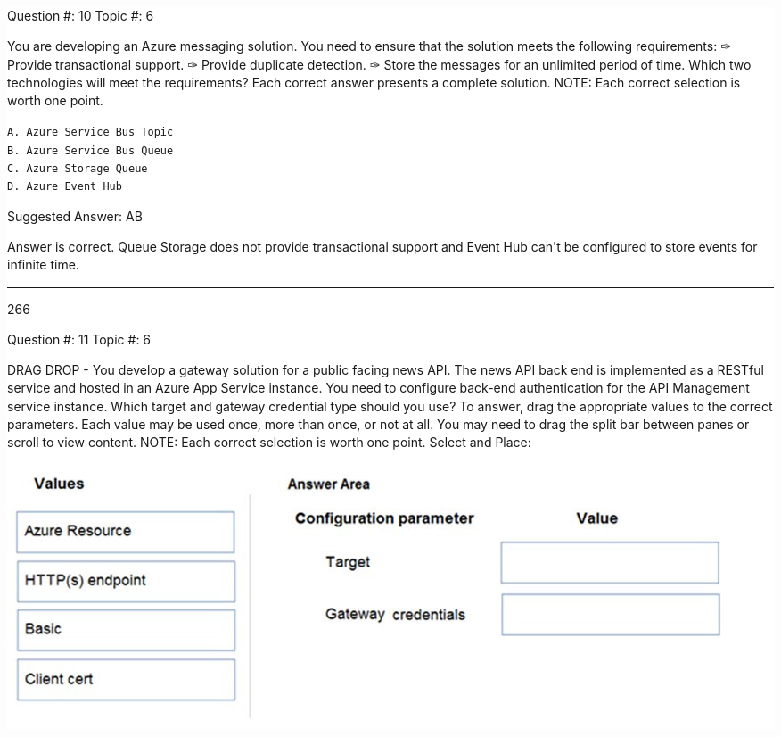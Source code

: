 Question #: 10
Topic #: 6

You are developing an Azure messaging solution.
You need to ensure that the solution meets the following requirements:
✑ Provide transactional support.
✑ Provide duplicate detection.
✑ Store the messages for an unlimited period of time.
Which two technologies will meet the requirements? Each correct answer presents a complete solution.
NOTE: Each correct selection is worth one point.

	A. Azure Service Bus Topic
	B. Azure Service Bus Queue
	C. Azure Storage Queue
	D. Azure Event Hub

Suggested Answer: AB

Answer is correct. Queue Storage does not provide transactional support and Event Hub can't be configured to store events for infinite time.

---

266

Question #: 11
Topic #: 6

DRAG DROP -
You develop a gateway solution for a public facing news API.
The news API back end is implemented as a RESTful service and hosted in an Azure App Service instance.
You need to configure back-end authentication for the API Management service instance.
Which target and gateway credential type should you use? To answer, drag the appropriate values to the correct parameters. Each value may be used once, more than once, or not at all. You may need to drag the split bar between panes or scroll to view content.
NOTE: Each correct selection is worth one point.
Select and Place:

![266-1](./img2/266-1.jpg)
